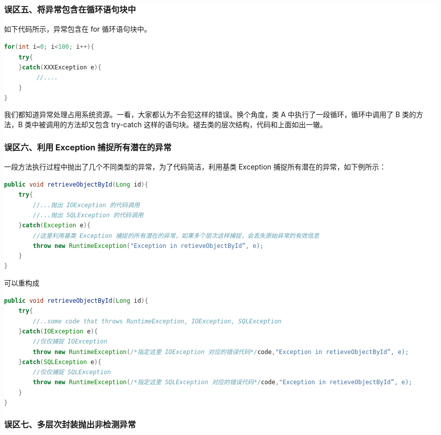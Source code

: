 

### 误区五、将异常包含在循环语句块中

如下代码所示，异常包含在 for 循环语句块中。

```java
for(int i=0; i<100; i++){
    try{
    }catch(XXXException e){
         //....
    }
}
```

我们都知道异常处理占用系统资源。一看，大家都认为不会犯这样的错误。换个角度，类 A 中执行了一段循环，循环中调用了 B 类的方法，B 类中被调用的方法却又包含 try-catch 这样的语句块。褪去类的层次结构，代码和上面如出一辙。



### 误区六、利用 Exception 捕捉所有潜在的异常

一段方法执行过程中抛出了几个不同类型的异常，为了代码简洁，利用基类 Exception 捕捉所有潜在的异常，如下例所示：

```java
public void retrieveObjectById(Long id){
    try{
        //...抛出 IOException 的代码调用
        //...抛出 SQLException 的代码调用
    }catch(Exception e){
        //这里利用基类 Exception 捕捉的所有潜在的异常，如果多个层次这样捕捉，会丢失原始异常的有效信息
        throw new RuntimeException("Exception in retieveObjectById”, e);
    }
}
```

可以重构成

```java
public void retrieveObjectById(Long id){
    try{
        //..some code that throws RuntimeException, IOException, SQLException
    }catch(IOException e){
        //仅仅捕捉 IOException
        throw new RuntimeException(/*指定这里 IOException 对应的错误代码*/code,"Exception in retieveObjectById”, e);
    }catch(SQLException e){
        //仅仅捕捉 SQLException
        throw new RuntimeException(/*指定这里 SQLException 对应的错误代码*/code,"Exception in retieveObjectById”, e);
    }
}
```



### 误区七、多层次封装抛出非检测异常
